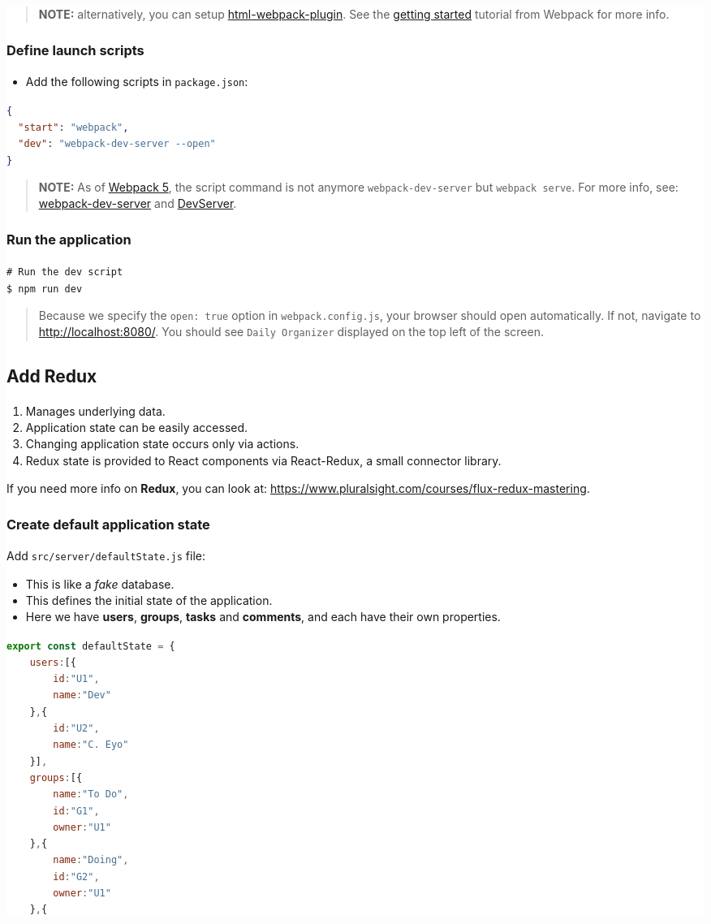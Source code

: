 > **NOTE:** alternatively, you can setup [html-webpack-plugin](https://webpack.js.org/guides/output-management/#setting-up-htmlwebpackplugin). See the [getting started](https://webpack.js.org/guides/getting-started/#creating-a-bundle) tutorial from Webpack for more info.

### Define launch scripts

- Add the following scripts in `package.json`:

```json
{
  "start": "webpack",
  "dev": "webpack-dev-server --open"
}
```

> **NOTE:** As of [Webpack 5](https://webpack.js.org/blog/2020-10-10-webpack-5-release/), the script command is not anymore `webpack-dev-server` but `webpack serve`. For more info, see: [webpack-dev-server](https://github.com/webpack/webpack-dev-server#webpack-dev-server) and [DevServer](https://webpack.js.org/configuration/dev-server/).  

### Run the application

```console
# Run the dev script
$ npm run dev
```

> Because we specify the `open: true` option in `webpack.config.js`, your browser should open automatically. If not, navigate to <http://localhost:8080/>. You should see `Daily Organizer` displayed on the top left of the screen.  

## Add Redux

1. Manages underlying data.
2. Application state can be easily accessed.
3. Changing application state occurs only via actions.
4. Redux state is provided to React components via React-Redux, a small connector library.

If you need more info on **Redux**, you can look at: <https://www.pluralsight.com/courses/flux-redux-mastering>.  

### Create default application state

Add `src/server/defaultState.js` file:

- This is like a _fake_ database.
- This defines the initial state of the application.
- Here we have **users**, **groups**, **tasks** and **comments**, and each have their own properties.

```javascript
export const defaultState = {
    users:[{
        id:"U1",
        name:"Dev"
    },{
        id:"U2",
        name:"C. Eyo"
    }],
    groups:[{
        name:"To Do",
        id:"G1",
        owner:"U1"
    },{
        name:"Doing",
        id:"G2",
        owner:"U1"
    },{
```
